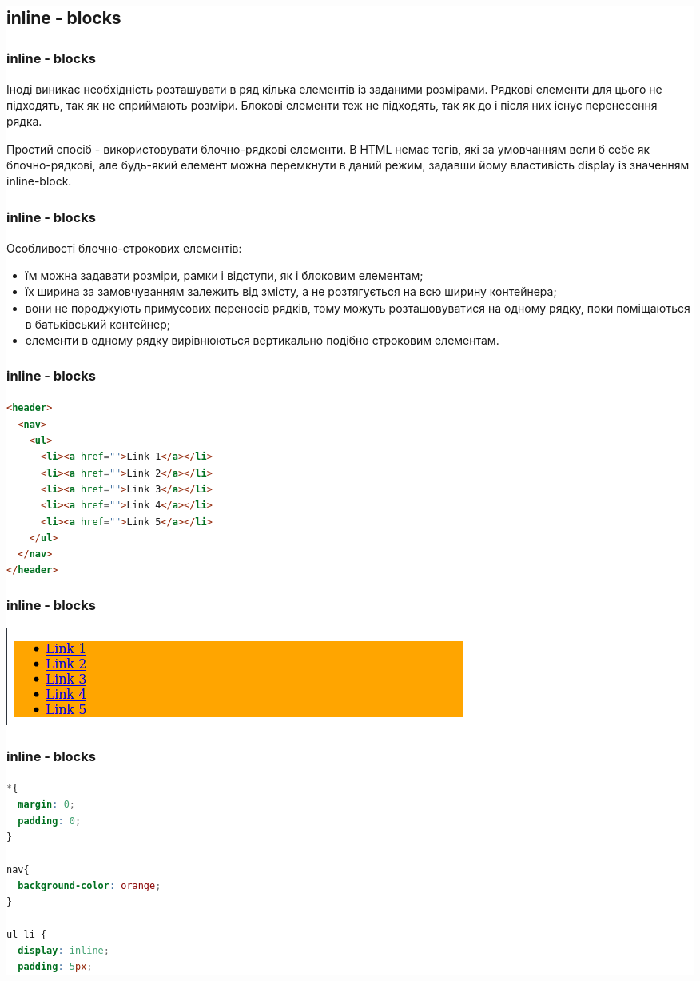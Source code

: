 

## inline - blocks


### inline - blocks
Іноді виникає необхідність розташувати в ряд кілька елементів із заданими розмірами. Рядкові елементи для цього не підходять, так як не сприймають розміри. Блокові елементи теж не підходять, так як до і після них існує перенесення рядка.

Простий спосіб - використовувати блочно-рядкові елементи. В HTML немає тегів, які за умовчанням вели б себе як блочно-рядкові, але будь-який елемент можна перемкнути в даний режим, задавши йому властивість display із значенням inline-block.


### inline - blocks
Особливості блочно-строкових елементів:

- їм можна задавати розміри, рамки і відступи, як і блоковим елементам;
- їх ширина за замовчуванням залежить від змісту, а не розтягується на всю ширину контейнера;
- вони не породжують примусових переносів рядків, тому можуть розташовуватися на одному рядку, поки поміщаються в батьківський контейнер;
- елементи в одному рядку вирівнюються вертикально подібно строковим елементам.


### inline - blocks
```html
<header>
  <nav>
    <ul>
      <li><a href="">Link 1</a></li>
      <li><a href="">Link 2</a></li>
      <li><a href="">Link 3</a></li>
      <li><a href="">Link 4</a></li>
      <li><a href="">Link 5</a></li>
    </ul>
  </nav>
</header>
```


### inline - blocks
![](../resources/img/positioning/img-11.png)


### inline - blocks
```css
*{
  margin: 0;
  padding: 0;
}

nav{
  background-color: orange;
}

ul li {
  display: inline;
  padding: 5px;
```